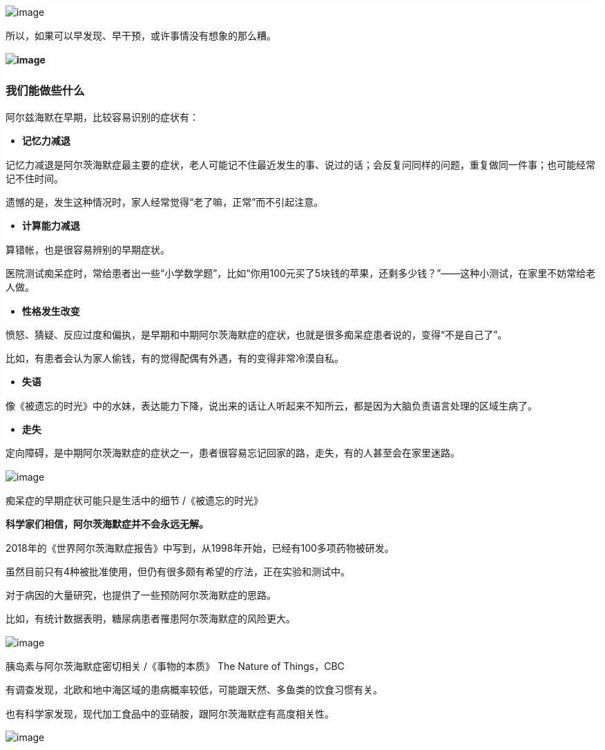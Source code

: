 ![image](http://upload-images.jianshu.io/upload_images/6943526-8b9a1915e20b7e44?imageMogr2/auto-orient/strip%7CimageView2/2/w/1240)

所以，如果可以早发现、早干预，或许事情没有想象的那么糟。

**![image](http://upload-images.jianshu.io/upload_images/6943526-0d67cb6585be689b?imageMogr2/auto-orient/strip%7CimageView2/2/w/1240)** 

### **我们能做些什么**

阿尔兹海默在早期，比较容易识别的症状有：

*   **记忆力减退**

记忆力减退是阿尔茨海默症最主要的症状，老人可能记不住最近发生的事、说过的话；会反复问同样的问题，重复做同一件事；也可能经常记不住时间。

遗憾的是，发生这种情况时，家人经常觉得“老了嘛，正常”而不引起注意。

*   **计算能力减退**

算错帐，也是很容易辨别的早期症状。

医院测试痴呆症时，常给患者出一些“小学数学题”，比如“你用100元买了5块钱的苹果，还剩多少钱？”——这种小测试，在家里不妨常给老人做。

*   **性格发生改变**

愤怒、猜疑、反应过度和偏执，是早期和中期阿尔茨海默症的症状，也就是很多痴呆症患者说的，变得“不是自己了”。

比如，有患者会认为家人偷钱，有的觉得配偶有外遇，有的变得非常冷漠自私。

*   **失语**

像《被遗忘的时光》中的水妹，表达能力下降，说出来的话让人听起来不知所云，都是因为大脑负责语言处理的区域生病了。

*   **走失**

定向障碍，是中期阿尔茨海默症的症状之一，患者很容易忘记回家的路，走失，有的人甚至会在家里迷路。

![image](http://upload-images.jianshu.io/upload_images/6943526-a2257b581ce382e8?imageMogr2/auto-orient/strip%7CimageView2/2/w/1240)

痴呆症的早期症状可能只是生活中的细节 /《被遗忘的时光》

**科学家们相信，阿尔茨海默症并不会永远无解。**

2018年的《世界阿尔茨海默症报告》中写到，从1998年开始，已经有100多项药物被研发。

虽然目前只有4种被批准使用，但仍有很多颇有希望的疗法，正在实验和测试中。

对于病因的大量研究，也提供了一些预防阿尔茨海默症的思路。

比如，有统计数据表明，糖尿病患者罹患阿尔茨海默症的风险更大。

![image](http://upload-images.jianshu.io/upload_images/6943526-73ee27fbd2f76d9c?imageMogr2/auto-orient/strip%7CimageView2/2/w/1240)

胰岛素与阿尔茨海默症密切相关 /《事物的本质》 The Nature of Things，CBC

有调查发现，北欧和地中海区域的患病概率较低，可能跟天然、多鱼类的饮食习惯有关。

也有科学家发现，现代加工食品中的亚硝胺，跟阿尔茨海默症有高度相关性。

![image](http://upload-images.jianshu.io/upload_images/6943526-47e40f8ddc2f3c65?imageMogr2/auto-orient/strip%7CimageView2/2/w/1240)
